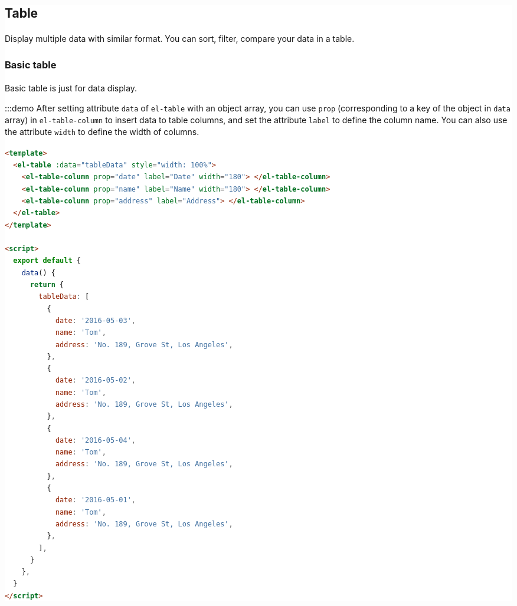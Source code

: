 ## Table

Display multiple data with similar format. You can sort, filter, compare your data in a table.

### Basic table

Basic table is just for data display.

:::demo After setting attribute `data` of `el-table` with an object array, you can use `prop` (corresponding to a key of the object in `data` array) in `el-table-column` to insert data to table columns, and set the attribute `label` to define the column name. You can also use the attribute `width` to define the width of columns.

```html
<template>
  <el-table :data="tableData" style="width: 100%">
    <el-table-column prop="date" label="Date" width="180"> </el-table-column>
    <el-table-column prop="name" label="Name" width="180"> </el-table-column>
    <el-table-column prop="address" label="Address"> </el-table-column>
  </el-table>
</template>

<script>
  export default {
    data() {
      return {
        tableData: [
          {
            date: '2016-05-03',
            name: 'Tom',
            address: 'No. 189, Grove St, Los Angeles',
          },
          {
            date: '2016-05-02',
            name: 'Tom',
            address: 'No. 189, Grove St, Los Angeles',
          },
          {
            date: '2016-05-04',
            name: 'Tom',
            address: 'No. 189, Grove St, Los Angeles',
          },
          {
            date: '2016-05-01',
            name: 'Tom',
            address: 'No. 189, Grove St, Los Angeles',
          },
        ],
      }
    },
  }
</script>
```
